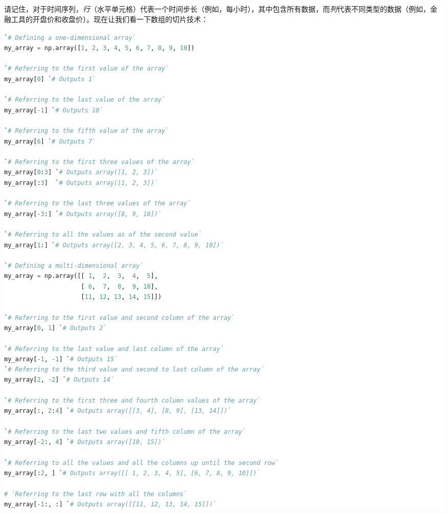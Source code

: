 请记住，对于时间序列，*行*（水平单元格）代表一个时间步长（例如，每小时），其中包含所有数据，而*列*代表不同类型的数据（例如，金融工具的开盘价和收盘价）。现在让我们看一下数组的切片技术：

```py
`# Defining a one-dimensional array`
my_array = np.array([1, 2, 3, 4, 5, 6, 7, 8, 9, 10])

`# Referring to the first value of the array`
my_array[0] `# Outputs 1`

`# Referring to the last value of the array`
my_array[-1] `# Outputs 1​0`

`# Referring to the fifth value of the array`
my_array[6] `# Outputs 7`

`# Referring to the first three values of the array`
my_array[0:3] `# Outputs array([1, 2, 3])`
my_array[:3]  `# Outputs array([1, 2, 3])`

`# Referring to the last three values of the array`
my_array[-3:] `# Outputs array([8, 9, 10])`

`# Referring to all the values as of the second value`
my_array[1:] `# Outputs array([2, 3, 4, 5, 6, 7, 8, 9, 10])`

`# Defining a multi-dimensional array`
my_array = np.array([[ 1,  2,  3,  4,  5], 
                     [ 6,  7,  8,  9, 10], 
                     [11, 12, 13, 14, 15]])

`# Referring to the first value and second column of the array`
my_array[0, 1] `# Outputs 2`

`# Referring to the last value and last column of the array`
my_array[-1, -1] `# Outputs 15` 
`# Referring to the third value and second to last column of the array`
my_array[2, -2] `# Outputs 14`

`# Referring to the first three and fourth column values of the array`
my_array[:, 2:4] `# Outputs array([[3, 4], [8, 9], [13, 14]])`

`# Referring to the last two values and fifth column of the array`
my_array[-2:, 4] `# Outputs array([10, 15])`

`# Referring to all the values and all the columns up until the second row`
my_array[:2, ] `# Outputs array([[ 1, 2, 3, 4, 5], [6, 7, 8, 9, 10]])`

# `Referring to the last row with all the columns`
my_array[-1:, :] `# Outputs array([[11, 12, 13, 14, 15]])`

```
